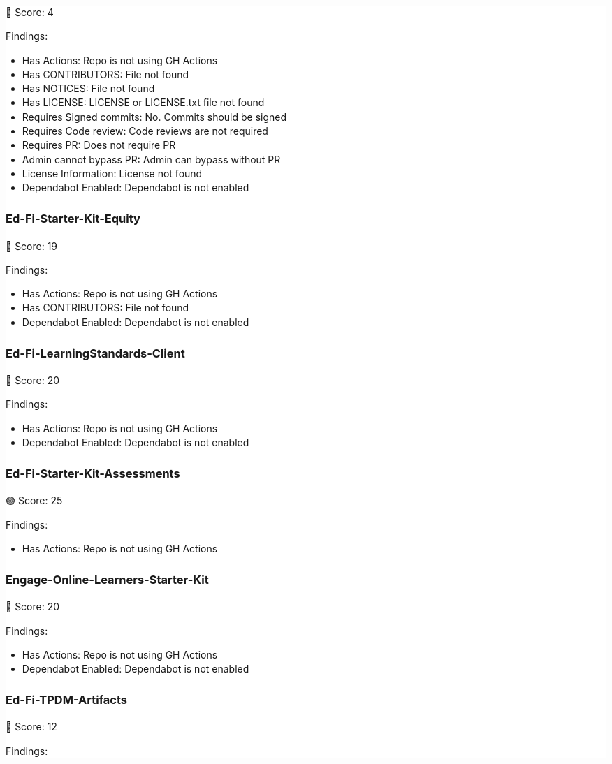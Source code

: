 🔴 Score: 4

Findings:

- Has Actions: Repo is not using GH Actions
- Has CONTRIBUTORS: File not found
- Has NOTICES: File not found
- Has LICENSE: LICENSE or LICENSE.txt file not found
- Requires Signed commits: No. Commits should be signed
- Requires Code review: Code reviews are not required
- Requires PR: Does not require PR
- Admin cannot bypass PR: Admin can bypass without PR
- License Information: License not found
- Dependabot Enabled: Dependabot is not enabled

### Ed-Fi-Starter-Kit-Equity

🔴 Score: 19

Findings:

- Has Actions: Repo is not using GH Actions
- Has CONTRIBUTORS: File not found
- Dependabot Enabled: Dependabot is not enabled

### Ed-Fi-LearningStandards-Client

🔴 Score: 20

Findings:

- Has Actions: Repo is not using GH Actions
- Dependabot Enabled: Dependabot is not enabled

### Ed-Fi-Starter-Kit-Assessments

🟢 Score: 25

Findings:

- Has Actions: Repo is not using GH Actions

### Engage-Online-Learners-Starter-Kit

🔴 Score: 20

Findings:

- Has Actions: Repo is not using GH Actions
- Dependabot Enabled: Dependabot is not enabled

### Ed-Fi-TPDM-Artifacts

🔴 Score: 12

Findings:
